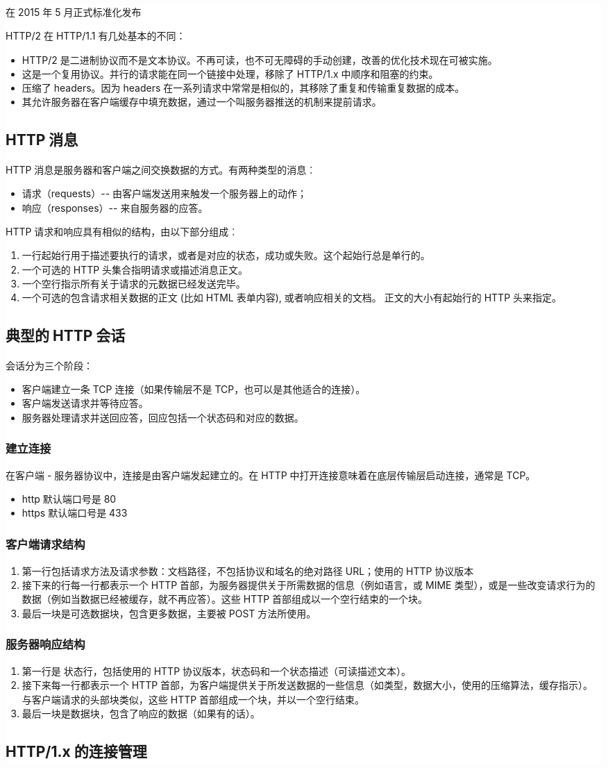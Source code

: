 在 2015 年 5 月正式标准化发布

HTTP/2 在 HTTP/1.1 有几处基本的不同：

- HTTP/2 是二进制协议而不是文本协议。不再可读，也不可无障碍的手动创建，改善的优化技术现在可被实施。
- 这是一个复用协议。并行的请求能在同一个链接中处理，移除了 HTTP/1.x 中顺序和阻塞的约束。
- 压缩了 headers。因为 headers 在一系列请求中常常是相似的，其移除了重复和传输重复数据的成本。
- 其允许服务器在客户端缓存中填充数据，通过一个叫服务器推送的机制来提前请求。

## HTTP 消息

HTTP 消息是服务器和客户端之间交换数据的方式。有两种类型的消息︰

- 请求（requests）-- 由客户端发送用来触发一个服务器上的动作；
- 响应（responses）-- 来自服务器的应答。

HTTP 请求和响应具有相似的结构，由以下部分组成︰

1. 一行起始行用于描述要执行的请求，或者是对应的状态，成功或失败。这个起始行总是单行的。
2. 一个可选的 HTTP 头集合指明请求或描述消息正文。
3. 一个空行指示所有关于请求的元数据已经发送完毕。
4. 一个可选的包含请求相关数据的正文 (比如 HTML 表单内容), 或者响应相关的文档。 正文的大小有起始行的 HTTP 头来指定。

## 典型的 HTTP 会话

会话分为三个阶段：

- 客户端建立一条 TCP 连接（如果传输层不是 TCP，也可以是其他适合的连接）。
- 客户端发送请求并等待应答。
- 服务器处理请求并送回应答，回应包括一个状态码和对应的数据。

### 建立连接

在客户端 - 服务器协议中，连接是由客户端发起建立的。在 HTTP 中打开连接意味着在底层传输层启动连接，通常是 TCP。

- http 默认端口号是 80
- https 默认端口号是 433

### 客户端请求结构

1. 第一行包括请求方法及请求参数：文档路径，不包括协议和域名的绝对路径 URL；使用的 HTTP 协议版本
2. 接下来的行每一行都表示一个 HTTP 首部，为服务器提供关于所需数据的信息（例如语言，或 MIME 类型），或是一些改变请求行为的数据（例如当数据已经被缓存，就不再应答）。这些 HTTP 首部组成以一个空行结束的一个块。
3. 最后一块是可选数据块，包含更多数据，主要被 POST 方法所使用。

### 服务器响应结构

1. 第一行是 状态行，包括使用的 HTTP 协议版本，状态码和一个状态描述（可读描述文本）。
2. 接下来每一行都表示一个 HTTP 首部，为客户端提供关于所发送数据的一些信息（如类型，数据大小，使用的压缩算法，缓存指示）。与客户端请求的头部块类似，这些 HTTP 首部组成一个块，并以一个空行结束。
3. 最后一块是数据块，包含了响应的数据（如果有的话）。

## HTTP/1.x 的连接管理
